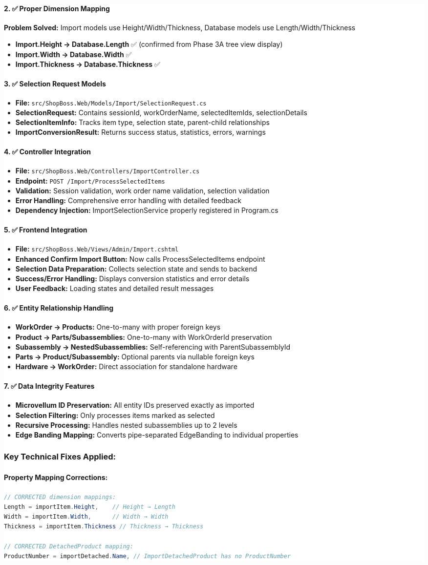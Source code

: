 #### 2. ✅ Proper Dimension Mapping
**Problem Solved:** Import models use Height/Width/Thickness, Database models use Length/Width/Thickness
- **Import.Height → Database.Length** ✅ (confirmed from Phase 3A tree view display)
- **Import.Width → Database.Width** ✅ 
- **Import.Thickness → Database.Thickness** ✅

#### 3. ✅ Selection Request Models
- **File:** `src/ShopBoss.Web/Models/Import/SelectionRequest.cs`
- **SelectionRequest:** Contains sessionId, workOrderName, selectedItemIds, selectionDetails
- **SelectionItemInfo:** Tracks item type, selection state, parent-child relationships
- **ImportConversionResult:** Returns success status, statistics, errors, warnings

#### 4. ✅ Controller Integration
- **File:** `src/ShopBoss.Web/Controllers/ImportController.cs`
- **Endpoint:** `POST /Import/ProcessSelectedItems`
- **Validation:** Session validation, work order name validation, selection validation
- **Error Handling:** Comprehensive error handling with detailed feedback
- **Dependency Injection:** ImportSelectionService properly registered in Program.cs

#### 5. ✅ Frontend Integration
- **File:** `src/ShopBoss.Web/Views/Admin/Import.cshtml`
- **Enhanced Confirm Import Button:** Now calls ProcessSelectedItems endpoint
- **Selection Data Preparation:** Collects selection state and sends to backend
- **Success/Error Handling:** Displays conversion statistics and error details
- **User Feedback:** Loading states and detailed result messages

#### 6. ✅ Entity Relationship Handling
- **WorkOrder → Products:** One-to-many with proper foreign keys
- **Product → Parts/Subassemblies:** One-to-many with WorkOrderId preservation
- **Subassembly → NestedSubassemblies:** Self-referencing with ParentSubassemblyId
- **Parts → Product/Subassembly:** Optional parents via nullable foreign keys
- **Hardware → WorkOrder:** Direct association for standalone hardware

#### 7. ✅ Data Integrity Features
- **Microvellum ID Preservation:** All entity IDs preserved exactly as imported
- **Selection Filtering:** Only processes items marked as selected
- **Recursive Processing:** Handles nested subassemblies up to 2 levels
- **Edge Banding Mapping:** Converts pipe-separated EdgeBanding to individual properties

### Key Technical Fixes Applied:

#### Property Mapping Corrections:
```csharp
// CORRECTED dimension mappings:
Length = importItem.Height,    // Height → Length
Width = importItem.Width,      // Width → Width  
Thickness = importItem.Thickness // Thickness → Thickness

// CORRECTED DetachedProduct mapping:
ProductNumber = importDetached.Name, // ImportDetachedProduct has no ProductNumber
```
